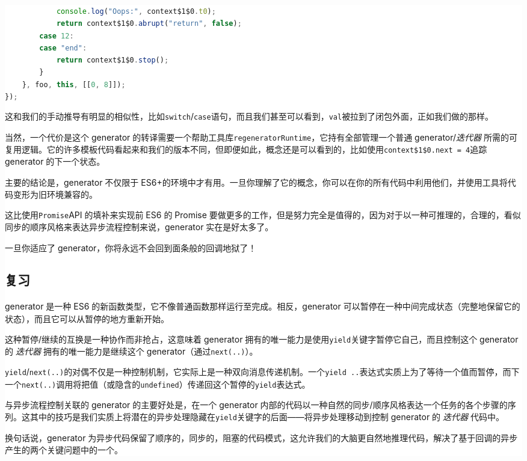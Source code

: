 ```js
            console.log("Oops:", context$1$0.t0);
            return context$1$0.abrupt("return", false);
        case 12:
        case "end":
            return context$1$0.stop();
        }
    }, foo, this, [[0, 8]]);
});
```

这和我们的手动推导有明显的相似性，比如`switch`/`case`语句，而且我们甚至可以看到，`val`被拉到了闭包外面，正如我们做的那样。

当然，一个代价是这个 generator 的转译需要一个帮助工具库`regeneratorRuntime`，它持有全部管理一个普通 generator/*迭代器* 所需的可复用逻辑。它的许多模板代码看起来和我们的版本不同，但即便如此，概念还是可以看到的，比如使用`context$1$0.next = 4`追踪 generator 的下一个状态。

主要的结论是，generator 不仅限于 ES6+的环境中才有用。一旦你理解了它的概念，你可以在你的所有代码中利用他们，并使用工具将代码变形为旧环境兼容的。

这比使用`Promise`API 的填补来实现前 ES6 的 Promise 要做更多的工作，但是努力完全是值得的，因为对于以一种可推理的，合理的，看似同步的顺序风格来表达异步流程控制来说，generator 实在是好太多了。

一旦你适应了 generator，你将永远不会回到面条般的回调地狱了！

## 复习

generator 是一种 ES6 的新函数类型，它不像普通函数那样运行至完成。相反，generator 可以暂停在一种中间完成状态（完整地保留它的状态），而且它可以从暂停的地方重新开始。

这种暂停/继续的互换是一种协作而非抢占，这意味着 generator 拥有的唯一能力是使用`yield`关键字暂停它自己，而且控制这个 generator 的 *迭代器* 拥有的唯一能力是继续这个 generator（通过`next(..)`）。

`yield`/`next(..)`的对偶不仅是一种控制机制，它实际上是一种双向消息传递机制。一个`yield ..`表达式实质上为了等待一个值而暂停，而下一个`next(..)`调用将把值（或隐含的`undefined`）传递回这个暂停的`yield`表达式。

与异步流程控制关联的 generator 的主要好处是，在一个 generator 内部的代码以一种自然的同步/顺序风格表达一个任务的各个步骤的序列。这其中的技巧是我们实质上将潜在的异步处理隐藏在`yield`关键字的后面——将异步处理移动到控制 generator 的 *迭代器* 代码中。

换句话说，generator 为异步代码保留了顺序的，同步的，阻塞的代码模式，这允许我们的大脑更自然地推理代码，解决了基于回调的异步产生的两个关键问题中的一个。
